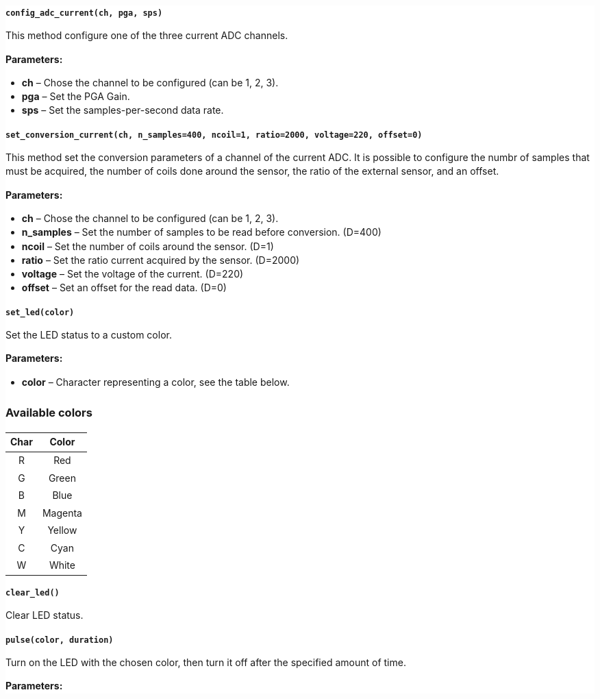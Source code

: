 **`config_adc_current(ch, pga, sps)`**

This method configure one of the three current ADC channels.

**Parameters:**

-   **ch** – Chose the channel to be configured (can be 1, 2, 3).
-   **pga** – Set the PGA Gain.
-   **sps** – Set the samples-per-second data rate.

**`set_conversion_current(ch, n_samples=400, ncoil=1, ratio=2000, voltage=220, offset=0)`**

This method set the conversion parameters of a channel of the current ADC. It is possible to configure the numbr of samples that must be acquired, the number of coils done around the sensor, the ratio of the external sensor, and an offset.

**Parameters:**

-   **ch** – Chose the channel to be configured (can be 1, 2, 3).
-   **n_samples** – Set the number of samples to be read before conversion. (D=400)
-   **ncoil** – Set the number of coils around the sensor. (D=1)
-   **ratio** – Set the ratio current acquired by the sensor. (D=2000)
-   **voltage** – Set the voltage of the current. (D=220)
-   **offset** – Set an offset for the read data. (D=0)

**`set_led(color)`**

Set the LED status to a custom color.

**Parameters:**

-   **color** – Character representing a color, see the table below.

### Available colors

| Char |  Color  |
|:----:|:-------:|
| R    | Red     |
| G    | Green   |
| B    | Blue    |
| M    | Magenta |
| Y    | Yellow  |
| C    | Cyan    |
| W    | White   |

**`clear_led()`**

Clear LED status.

**`pulse(color, duration)`**

Turn on the LED with the chosen color, then turn it off after the specified amount of time.

**Parameters:**

